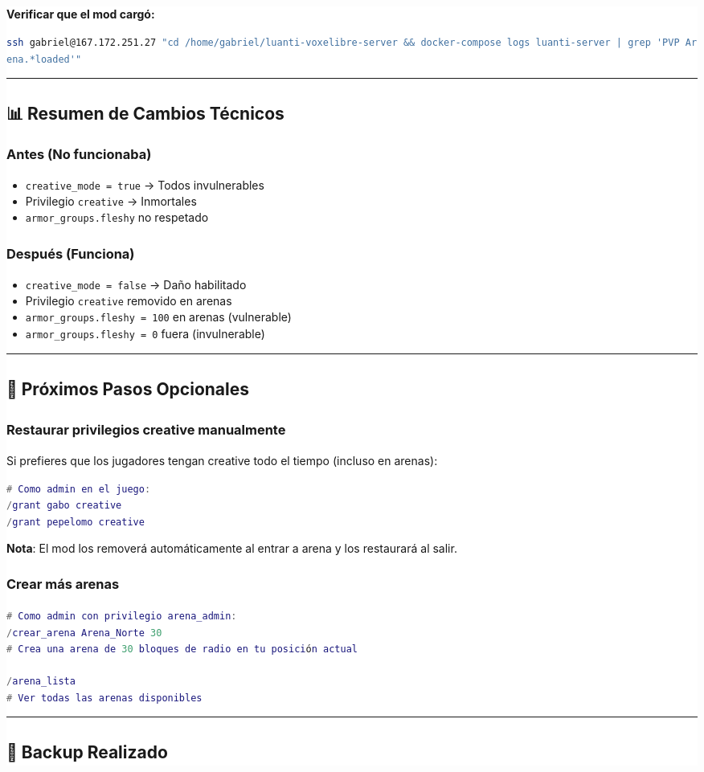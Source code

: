 **Verificar que el mod cargó:**
```bash
ssh gabriel@167.172.251.27 "cd /home/gabriel/luanti-voxelibre-server && docker-compose logs luanti-server | grep 'PVP Arena.*loaded'"
```

---

## 📊 Resumen de Cambios Técnicos

### Antes (No funcionaba)
- `creative_mode = true` → Todos invulnerables
- Privilegio `creative` → Inmortales
- `armor_groups.fleshy` no respetado

### Después (Funciona)
- `creative_mode = false` → Daño habilitado
- Privilegio `creative` removido en arenas
- `armor_groups.fleshy = 100` en arenas (vulnerable)
- `armor_groups.fleshy = 0` fuera (invulnerable)

---

## 🎯 Próximos Pasos Opcionales

### Restaurar privilegios creative manualmente

Si prefieres que los jugadores tengan creative todo el tiempo (incluso en arenas):

```lua
# Como admin en el juego:
/grant gabo creative
/grant pepelomo creative
```

**Nota**: El mod los removerá automáticamente al entrar a arena y los restaurará al salir.

### Crear más arenas

```lua
# Como admin con privilegio arena_admin:
/crear_arena Arena_Norte 30
# Crea una arena de 30 bloques de radio en tu posición actual

/arena_lista
# Ver todas las arenas disponibles
```

---

## 📝 Backup Realizado
